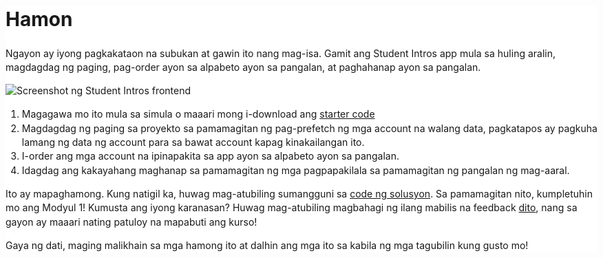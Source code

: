 # Hamon

Ngayon ay iyong pagkakataon na subukan at gawin ito nang mag-isa. Gamit ang Student Intros app mula sa huling aralin, magdagdag ng paging, pag-order ayon sa alpabeto ayon sa pangalan, at paghahanap ayon sa pangalan.

![Screenshot ng Student Intros frontend](../assets/student-intros-frontend.png)

1. Magagawa mo ito mula sa simula o maaari mong i-download ang [starter code](https://github.com/Unboxed-Software/solana-student-intros-frontend/tree/solution-deserialize-account-data)
2. Magdagdag ng paging sa proyekto sa pamamagitan ng pag-prefetch ng mga account na walang data, pagkatapos ay pagkuha lamang ng data ng account para sa bawat account kapag kinakailangan ito.
3. I-order ang mga account na ipinapakita sa app ayon sa alpabeto ayon sa pangalan.
4. Idagdag ang kakayahang maghanap sa pamamagitan ng mga pagpapakilala sa pamamagitan ng pangalan ng mag-aaral.

Ito ay mapaghamong. Kung natigil ka, huwag mag-atubiling sumangguni sa [code ng solusyon](https://github.com/Unboxed-Software/solana-student-intros-frontend/tree/solution-paging-account-data). Sa pamamagitan nito, kumpletuhin mo ang Modyul 1! Kumusta ang iyong karanasan? Huwag mag-atubiling magbahagi ng ilang mabilis na feedback [dito](https://airtable.com/shrOsyopqYlzvmXSC?prefill_Module=Module%201), nang sa gayon ay maaari nating patuloy na mapabuti ang kurso!

Gaya ng dati, maging malikhain sa mga hamong ito at dalhin ang mga ito sa kabila ng mga tagubilin kung gusto mo!
